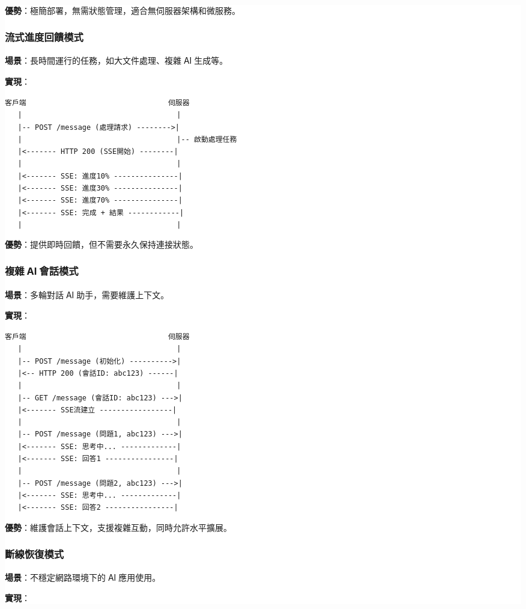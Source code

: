 **優勢**：極簡部署，無需狀態管理，適合無伺服器架構和微服務。

### 流式進度回饋模式

**場景**：長時間運行的任務，如大文件處理、複雜 AI 生成等。

**實現**：

```
客戶端                                 伺服器
   |                                    |
   |-- POST /message (處理請求) -------->|
   |                                    |-- 啟動處理任務
   |<------- HTTP 200 (SSE開始) --------|
   |                                    |
   |<------- SSE: 進度10% ---------------|
   |<------- SSE: 進度30% ---------------|
   |<------- SSE: 進度70% ---------------|
   |<------- SSE: 完成 + 結果 ------------|
   |                                    |
```

**優勢**：提供即時回饋，但不需要永久保持連接狀態。

### 複雜 AI 會話模式

**場景**：多輪對話 AI 助手，需要維護上下文。

**實現**：

```
客戶端                                 伺服器
   |                                    |
   |-- POST /message (初始化) ---------->|
   |<-- HTTP 200 (會話ID: abc123) ------|
   |                                    |
   |-- GET /message (會話ID: abc123) --->|
   |<------- SSE流建立 -----------------|
   |                                    |
   |-- POST /message (問題1, abc123) --->|
   |<------- SSE: 思考中... -------------|
   |<------- SSE: 回答1 ----------------|
   |                                    |
   |-- POST /message (問題2, abc123) --->|
   |<------- SSE: 思考中... -------------|
   |<------- SSE: 回答2 ----------------|
```

**優勢**：維護會話上下文，支援複雜互動，同時允許水平擴展。

### 斷線恢復模式

**場景**：不穩定網路環境下的 AI 應用使用。

**實現**：

